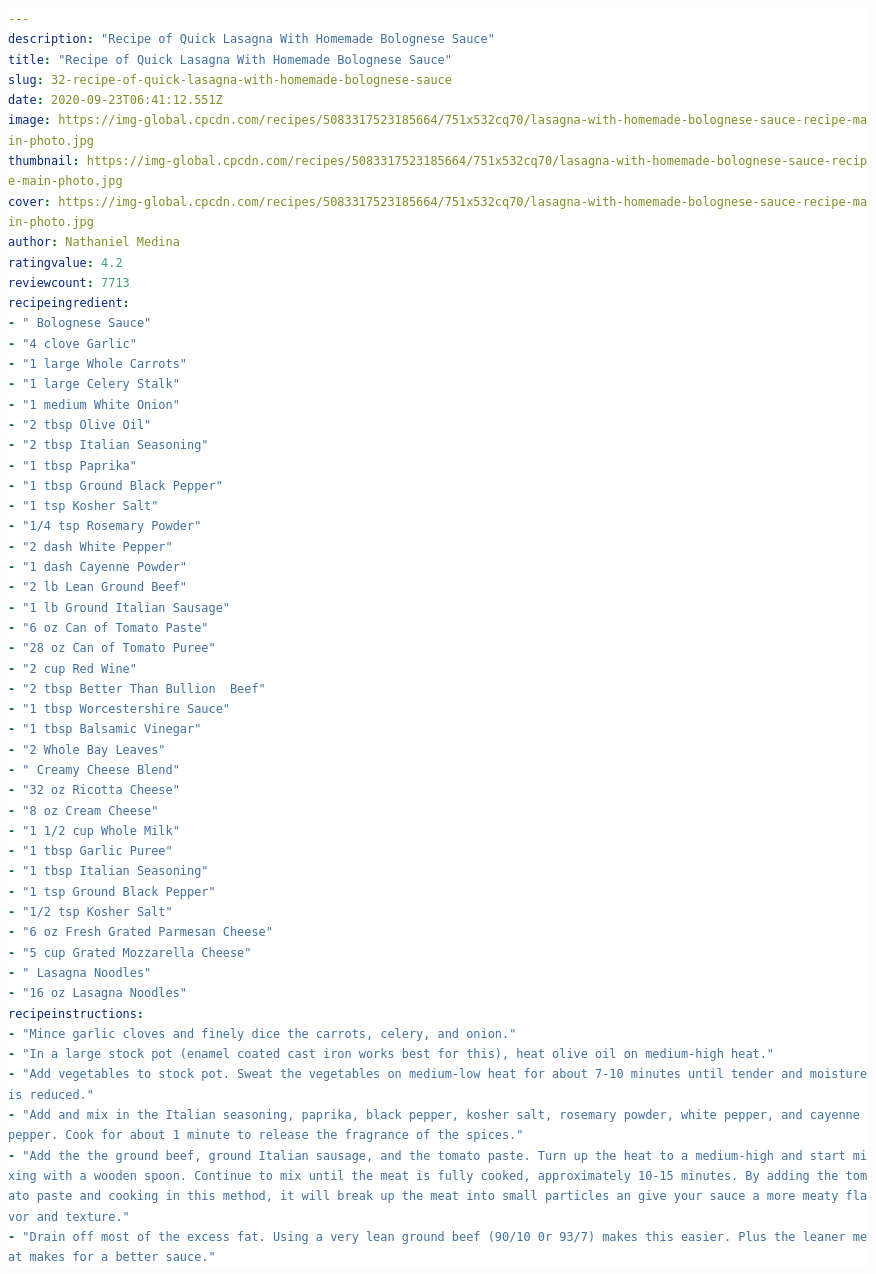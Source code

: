 ```yaml
---
description: "Recipe of Quick Lasagna With Homemade Bolognese Sauce"
title: "Recipe of Quick Lasagna With Homemade Bolognese Sauce"
slug: 32-recipe-of-quick-lasagna-with-homemade-bolognese-sauce
date: 2020-09-23T06:41:12.551Z
image: https://img-global.cpcdn.com/recipes/5083317523185664/751x532cq70/lasagna-with-homemade-bolognese-sauce-recipe-main-photo.jpg
thumbnail: https://img-global.cpcdn.com/recipes/5083317523185664/751x532cq70/lasagna-with-homemade-bolognese-sauce-recipe-main-photo.jpg
cover: https://img-global.cpcdn.com/recipes/5083317523185664/751x532cq70/lasagna-with-homemade-bolognese-sauce-recipe-main-photo.jpg
author: Nathaniel Medina
ratingvalue: 4.2
reviewcount: 7713
recipeingredient:
- " Bolognese Sauce"
- "4 clove Garlic"
- "1 large Whole Carrots"
- "1 large Celery Stalk"
- "1 medium White Onion"
- "2 tbsp Olive Oil"
- "2 tbsp Italian Seasoning"
- "1 tbsp Paprika"
- "1 tbsp Ground Black Pepper"
- "1 tsp Kosher Salt"
- "1/4 tsp Rosemary Powder"
- "2 dash White Pepper"
- "1 dash Cayenne Powder"
- "2 lb Lean Ground Beef"
- "1 lb Ground Italian Sausage"
- "6 oz Can of Tomato Paste"
- "28 oz Can of Tomato Puree"
- "2 cup Red Wine"
- "2 tbsp Better Than Bullion  Beef"
- "1 tbsp Worcestershire Sauce"
- "1 tbsp Balsamic Vinegar"
- "2 Whole Bay Leaves"
- " Creamy Cheese Blend"
- "32 oz Ricotta Cheese"
- "8 oz Cream Cheese"
- "1 1/2 cup Whole Milk"
- "1 tbsp Garlic Puree"
- "1 tbsp Italian Seasoning"
- "1 tsp Ground Black Pepper"
- "1/2 tsp Kosher Salt"
- "6 oz Fresh Grated Parmesan Cheese"
- "5 cup Grated Mozzarella Cheese"
- " Lasagna Noodles"
- "16 oz Lasagna Noodles"
recipeinstructions:
- "Mince garlic cloves and finely dice the carrots, celery, and onion."
- "In a large stock pot (enamel coated cast iron works best for this), heat olive oil on medium-high heat."
- "Add vegetables to stock pot. Sweat the vegetables on medium-low heat for about 7-10 minutes until tender and moisture is reduced."
- "Add and mix in the Italian seasoning, paprika, black pepper, kosher salt, rosemary powder, white pepper, and cayenne pepper. Cook for about 1 minute to release the fragrance of the spices."
- "Add the the ground beef, ground Italian sausage, and the tomato paste. Turn up the heat to a medium-high and start mixing with a wooden spoon. Continue to mix until the meat is fully cooked, approximately 10-15 minutes. By adding the tomato paste and cooking in this method, it will break up the meat into small particles an give your sauce a more meaty flavor and texture."
- "Drain off most of the excess fat. Using a very lean ground beef (90/10 0r 93/7) makes this easier. Plus the leaner meat makes for a better sauce."
```